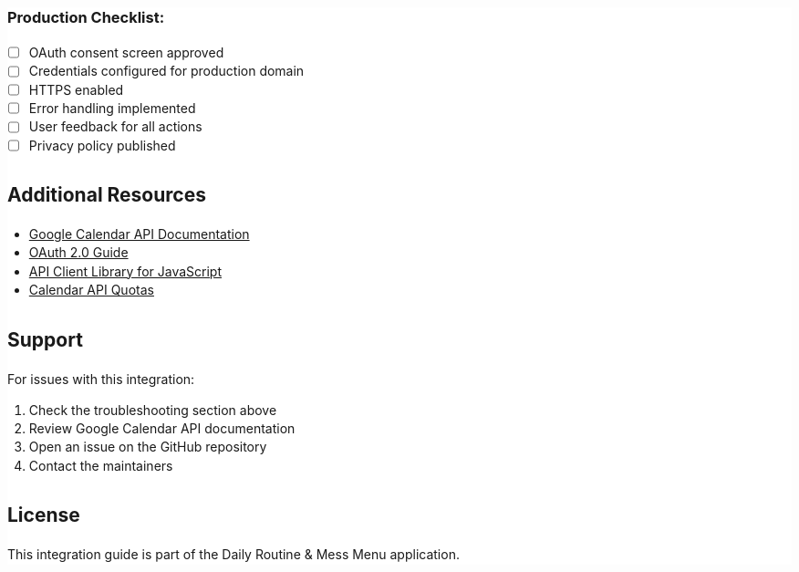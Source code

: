 ### Production Checklist:
- [ ] OAuth consent screen approved
- [ ] Credentials configured for production domain
- [ ] HTTPS enabled
- [ ] Error handling implemented
- [ ] User feedback for all actions
- [ ] Privacy policy published

## Additional Resources

- [Google Calendar API Documentation](https://developers.google.com/calendar)
- [OAuth 2.0 Guide](https://developers.google.com/identity/protocols/oauth2)
- [API Client Library for JavaScript](https://github.com/google/google-api-javascript-client)
- [Calendar API Quotas](https://developers.google.com/calendar/api/guides/quota)

## Support

For issues with this integration:
1. Check the troubleshooting section above
2. Review Google Calendar API documentation
3. Open an issue on the GitHub repository
4. Contact the maintainers

## License

This integration guide is part of the Daily Routine & Mess Menu application.
